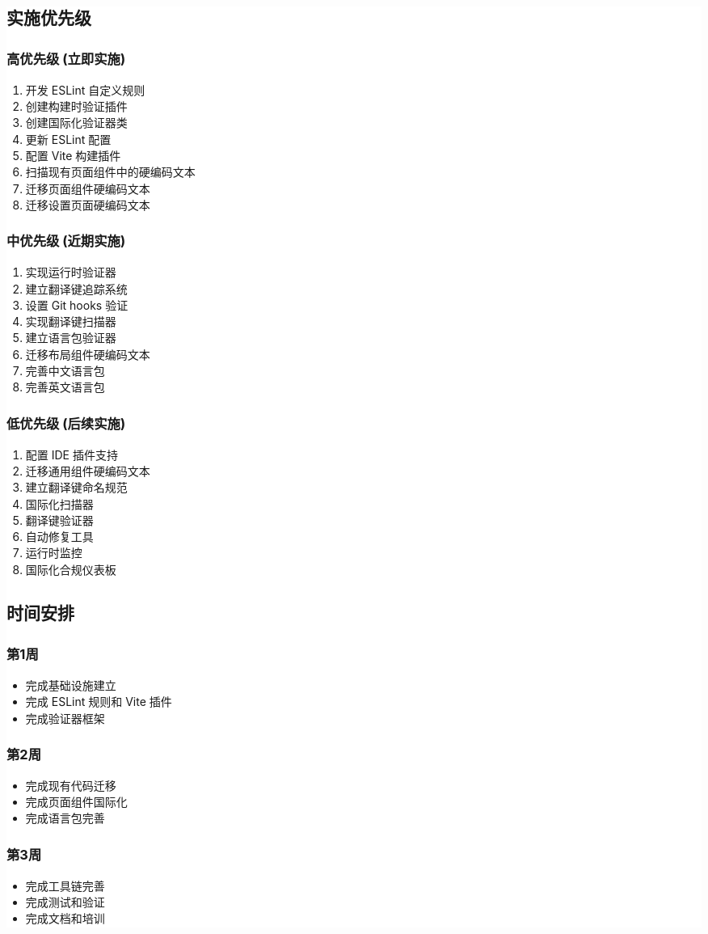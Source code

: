 ## 实施优先级

### 高优先级 (立即实施)
1. 开发 ESLint 自定义规则
2. 创建构建时验证插件
3. 创建国际化验证器类
4. 更新 ESLint 配置
5. 配置 Vite 构建插件
6. 扫描现有页面组件中的硬编码文本
7. 迁移页面组件硬编码文本
8. 迁移设置页面硬编码文本

### 中优先级 (近期实施)
1. 实现运行时验证器
2. 建立翻译键追踪系统
3. 设置 Git hooks 验证
4. 实现翻译键扫描器
5. 建立语言包验证器
6. 迁移布局组件硬编码文本
7. 完善中文语言包
8. 完善英文语言包

### 低优先级 (后续实施)
1. 配置 IDE 插件支持
2. 迁移通用组件硬编码文本
3. 建立翻译键命名规范
4. 国际化扫描器
5. 翻译键验证器
6. 自动修复工具
7. 运行时监控
8. 国际化合规仪表板

## 时间安排

### 第1周
- 完成基础设施建立
- 完成 ESLint 规则和 Vite 插件
- 完成验证器框架

### 第2周
- 完成现有代码迁移
- 完成页面组件国际化
- 完成语言包完善

### 第3周
- 完成工具链完善
- 完成测试和验证
- 完成文档和培训
